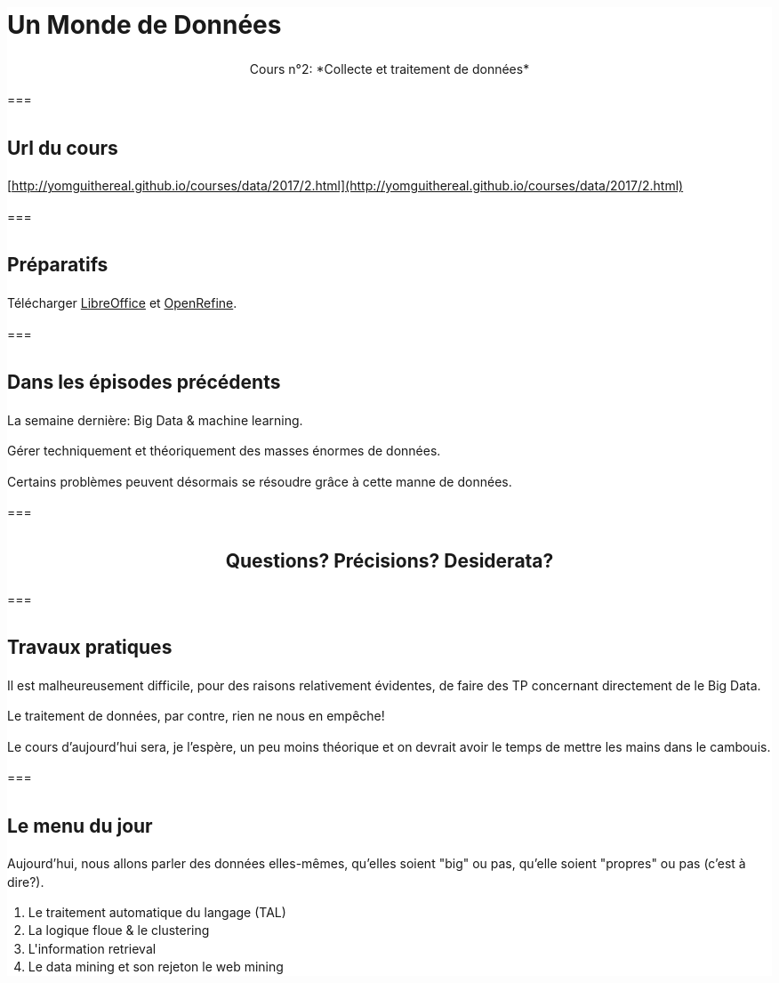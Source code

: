 # Un Monde de Données

<p align="center">
  Cours n°2: *Collecte et traitement de données*
</p>

===

## Url du cours

[http://yomguithereal.github.io/courses/data/2017/2.html](http://yomguithereal.github.io/courses/data/2017/2.html)

===

## Préparatifs

Télécharger [LibreOffice](https://fr.libreoffice.org/download/libreoffice-stable/) et [OpenRefine](http://openrefine.org/download.html).

===

## Dans les épisodes précédents

La semaine dernière: Big Data & machine learning.

Gérer techniquement et théoriquement des masses énormes de données.

Certains problèmes peuvent désormais se résoudre grâce à cette manne de données.

===

<h2 style="text-align: center;">Questions? Précisions? Desiderata?</h2>

===

## Travaux pratiques

Il est malheureusement difficile, pour des raisons relativement évidentes, de faire des TP concernant directement de le Big Data.

Le traitement de données, par contre, rien ne nous en empêche!

Le cours d’aujourd’hui sera, je l’espère, un peu moins théorique et on devrait avoir le temps de mettre les mains dans le cambouis.

===

## Le menu du jour

Aujourd’hui, nous allons parler des données elles-mêmes, qu’elles soient "big" ou pas, qu’elle soient "propres" ou pas (c’est à dire?).

1. Le traitement automatique du langage (TAL)
2. La logique floue & le clustering
3. L'information retrieval
4. Le data mining et son rejeton le web mining
